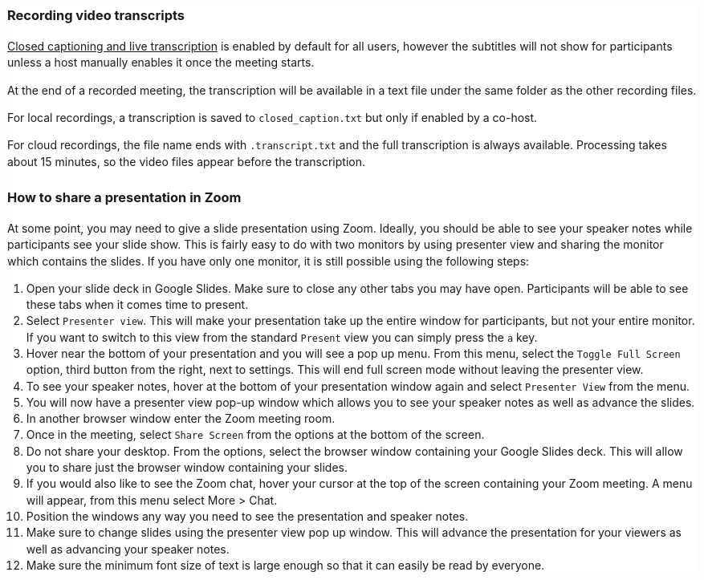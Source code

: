 ### Recording video transcripts

[Closed captioning and live
transcription](https://support.zoom.us/hc/en-us/articles/207279736-Closed-captioning-and-live-transcription)
is enabled by default for all users, however the subtitles will not show for participants unless
a host manually enables it once the meeting starts.

At the end of a recorded meeting, the transcription will be available in a text file under the same
folder as the other recording files.

For local recordings, a transcription is saved to `closed_caption.txt` but only if enabled by
a co-host.

For cloud recordings, the file name ends with `.transcript.txt` and the full transcription is always
available. Processing takes about 15 minutes, so the video files appear before the transcription.

### How to share a presentation in Zoom

At some point, you may need to give a slide presentation using Zoom.
Ideally, you should be able to see your speaker notes while participants see your slide show.
This is fairly easy to do with two monitors by using presenter view and sharing the monitor which contains the slides.
If you have only one monitor, it is still possible using the following steps:

1. Open your slide deck in Google Slides.
   Make sure to close any other tabs you may have open.
   Participants will be able to see these tabs when it comes time to present.
1. Select `Presenter view`.
   This will make your presentation take up the entire window for participants, but not your entire monitor.
   If you want to switch to this view from the standard `Present` view you can simply press the `a` key.
1. Hover near the bottom of your presentation and you will see a pop up menu.
   From this menu, select the `Toggle Full Screen` option, third button from the right, next to settings.
   This will end full screen mode without leaving the presenter view.
1. To see your speaker notes, hover at the bottom of your presentation window again and select `Presenter View` from the menu.
1. You will now have a presenter view pop-up window which allows you to see your speaker notes as well as advance the slides.
1. In another browser window enter the Zoom meeting room.
1. Once in the meeting, select `Share Screen` from the options at the bottom of the screen.
1. Do not share your desktop.
   From the options, select the browser window containing your Google Slides deck.
   This will allow you to share just the browser window containing your slides.
1. If you would also like to see the Zoom chat, hover your cursor at the top of the screen containing your Zoom meeting.
   A menu will appear, from this menu select More > Chat.
1. Position the windows any way you need to see the presentation and speaker notes.
1. Make sure to change slides using the presenter view pop up window.
   This will advance the presentation for your viewers as well as advancing your speaker notes.
1. Make sure the minimum font size of text is large enough so that it can easily be read by everyone.
